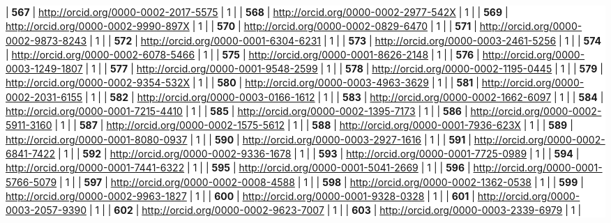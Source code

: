 | **567** | http://orcid.org/0000-0002-2017-5575 | 1                    |
| **568** | http://orcid.org/0000-0002-2977-542X | 1                    |
| **569** | http://orcid.org/0000-0002-9990-897X | 1                    |
| **570** | http://orcid.org/0000-0002-0829-6470 | 1                    |
| **571** | http://orcid.org/0000-0002-9873-8243 | 1                    |
| **572** | http://orcid.org/0000-0001-6304-6231 | 1                    |
| **573** | http://orcid.org/0000-0003-2461-5256 | 1                    |
| **574** | http://orcid.org/0000-0002-6078-5466 | 1                    |
| **575** | http://orcid.org/0000-0001-8626-2148 | 1                    |
| **576** | http://orcid.org/0000-0003-1249-1807 | 1                    |
| **577** | http://orcid.org/0000-0001-9548-2599 | 1                    |
| **578** | http://orcid.org/0000-0002-1195-0445 | 1                    |
| **579** | http://orcid.org/0000-0002-9354-532X | 1                    |
| **580** | http://orcid.org/0000-0003-4963-3629 | 1                    |
| **581** | http://orcid.org/0000-0002-2031-6155 | 1                    |
| **582** | http://orcid.org/0000-0003-0166-1612 | 1                    |
| **583** | http://orcid.org/0000-0002-1662-6097 | 1                    |
| **584** | http://orcid.org/0000-0001-7215-4410 | 1                    |
| **585** | http://orcid.org/0000-0002-1395-7173 | 1                    |
| **586** | http://orcid.org/0000-0002-5911-3160 | 1                    |
| **587** | http://orcid.org/0000-0002-1575-5612 | 1                    |
| **588** | http://orcid.org/0000-0001-7936-623X | 1                    |
| **589** | http://orcid.org/0000-0001-8080-0937 | 1                    |
| **590** | http://orcid.org/0000-0003-2927-1616 | 1                    |
| **591** | http://orcid.org/0000-0002-6841-7422 | 1                    |
| **592** | http://orcid.org/0000-0002-9336-1678 | 1                    |
| **593** | http://orcid.org/0000-0001-7725-0989 | 1                    |
| **594** | http://orcid.org/0000-0001-7441-6322 | 1                    |
| **595** | http://orcid.org/0000-0001-5041-2669 | 1                    |
| **596** | http://orcid.org/0000-0001-5766-5079 | 1                    |
| **597** | http://orcid.org/0000-0002-0008-4588 | 1                    |
| **598** | http://orcid.org/0000-0002-1362-0538 | 1                    |
| **599** | http://orcid.org/0000-0002-9963-1827 | 1                    |
| **600** | http://orcid.org/0000-0001-9328-0328 | 1                    |
| **601** | http://orcid.org/0000-0003-2057-9390 | 1                    |
| **602** | http://orcid.org/0000-0002-9623-7007 | 1                    |
| **603** | http://orcid.org/0000-0003-2339-6979 | 1                    |